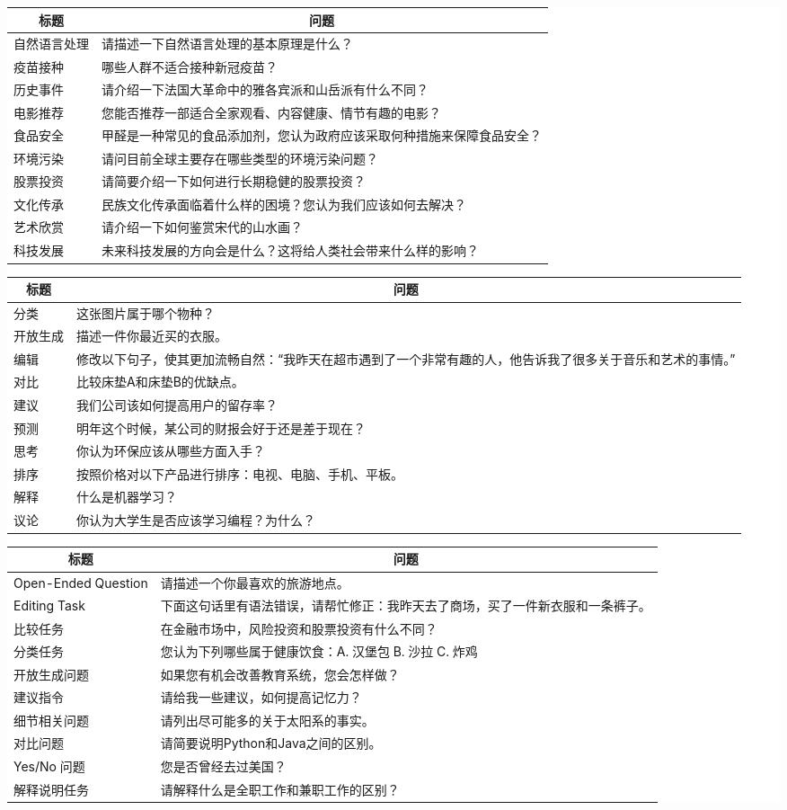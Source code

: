 |标题|问题|
|---|---|
|自然语言处理|请描述一下自然语言处理的基本原理是什么？|
|疫苗接种|哪些人群不适合接种新冠疫苗？|
|历史事件|请介绍一下法国大革命中的雅各宾派和山岳派有什么不同？|
|电影推荐|您能否推荐一部适合全家观看、内容健康、情节有趣的电影？|
|食品安全|甲醛是一种常见的食品添加剂，您认为政府应该采取何种措施来保障食品安全？|
|环境污染|请问目前全球主要存在哪些类型的环境污染问题？|
|股票投资|请简要介绍一下如何进行长期稳健的股票投资？|
|文化传承|民族文化传承面临着什么样的困境？您认为我们应该如何去解决？|
|艺术欣赏|请介绍一下如何鉴赏宋代的山水画？|
|科技发展|未来科技发展的方向会是什么？这将给人类社会带来什么样的影响？|

| 标题 | 问题 |
| --- | --- |
| 分类 | 这张图片属于哪个物种？ |
| 开放生成 | 描述一件你最近买的衣服。 |
| 编辑 | 修改以下句子，使其更加流畅自然：“我昨天在超市遇到了一个非常有趣的人，他告诉我了很多关于音乐和艺术的事情。” |
| 对比 | 比较床垫A和床垫B的优缺点。 |
| 建议 | 我们公司该如何提高用户的留存率？ |
| 预测 | 明年这个时候，某公司的财报会好于还是差于现在？ |
| 思考 | 你认为环保应该从哪些方面入手？ |
| 排序 | 按照价格对以下产品进行排序：电视、电脑、手机、平板。 |
| 解释 | 什么是机器学习？ |
| 议论 | 你认为大学生是否应该学习编程？为什么？ |

| 标题 | 问题 |
| --- | --- |
| Open-Ended Question | 请描述一个你最喜欢的旅游地点。|
| Editing Task | 下面这句话里有语法错误，请帮忙修正：我昨天去了商场，买了一件新衣服和一条裤子。|
| 比较任务 | 在金融市场中，风险投资和股票投资有什么不同？ |
| 分类任务 | 您认为下列哪些属于健康饮食：A. 汉堡包 B. 沙拉 C. 炸鸡 |
| 开放生成问题 | 如果您有机会改善教育系统，您会怎样做？ |
| 建议指令 | 请给我一些建议，如何提高记忆力？ |
| 细节相关问题 | 请列出尽可能多的关于太阳系的事实。|
| 对比问题 | 请简要说明Python和Java之间的区别。|
| Yes/No 问题 | 您是否曾经去过美国？ |
| 解释说明任务 | 请解释什么是全职工作和兼职工作的区别？ |
